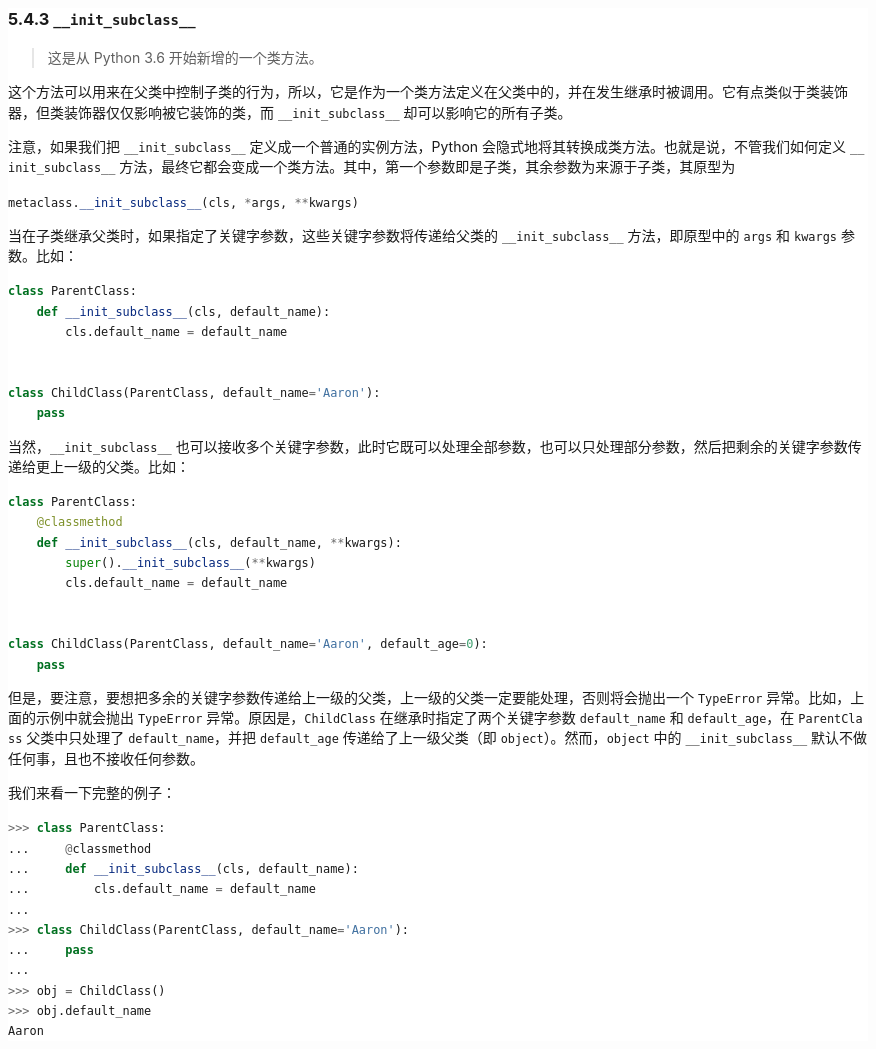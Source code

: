 ### 5.4.3 `__init_subclass__`

> 这是从 Python 3.6 开始新增的一个类方法。

这个方法可以用来在父类中控制子类的行为，所以，它是作为一个类方法定义在父类中的，并在发生继承时被调用。它有点类似于类装饰器，但类装饰器仅仅影响被它装饰的类，而 `__init_subclass__` 却可以影响它的所有子类。

注意，如果我们把 `__init_subclass__` 定义成一个普通的实例方法，Python 会隐式地将其转换成类方法。也就是说，不管我们如何定义 `__init_subclass__` 方法，最终它都会变成一个类方法。其中，第一个参数即是子类，其余参数为来源于子类，其原型为
```python
metaclass.__init_subclass__(cls, *args, **kwargs)
```

当在子类继承父类时，如果指定了关键字参数，这些关键字参数将传递给父类的 `__init_subclass__` 方法，即原型中的 `args` 和 `kwargs` 参数。比如：

```python
class ParentClass:
    def __init_subclass__(cls, default_name):
        cls.default_name = default_name


class ChildClass(ParentClass, default_name='Aaron'):
    pass
```

当然，`__init_subclass__` 也可以接收多个关键字参数，此时它既可以处理全部参数，也可以只处理部分参数，然后把剩余的关键字参数传递给更上一级的父类。比如：

```python
class ParentClass:
    @classmethod
    def __init_subclass__(cls, default_name, **kwargs):
        super().__init_subclass__(**kwargs)
        cls.default_name = default_name


class ChildClass(ParentClass, default_name='Aaron', default_age=0):
    pass
```

但是，要注意，要想把多余的关键字参数传递给上一级的父类，上一级的父类一定要能处理，否则将会抛出一个 `TypeError` 异常。比如，上面的示例中就会抛出 `TypeError` 异常。原因是，`ChildClass` 在继承时指定了两个关键字参数 `default_name` 和 `default_age`，在 `ParentClass` 父类中只处理了 `default_name`，并把 `default_age` 传递给了上一级父类（即 `object`）。然而，`object` 中的 `__init_subclass__` 默认不做任何事，且也不接收任何参数。

我们来看一下完整的例子：

```python
>>> class ParentClass:
...     @classmethod
...     def __init_subclass__(cls, default_name):
...         cls.default_name = default_name
...
>>> class ChildClass(ParentClass, default_name='Aaron'):
...     pass
...
>>> obj = ChildClass()
>>> obj.default_name
Aaron
```
